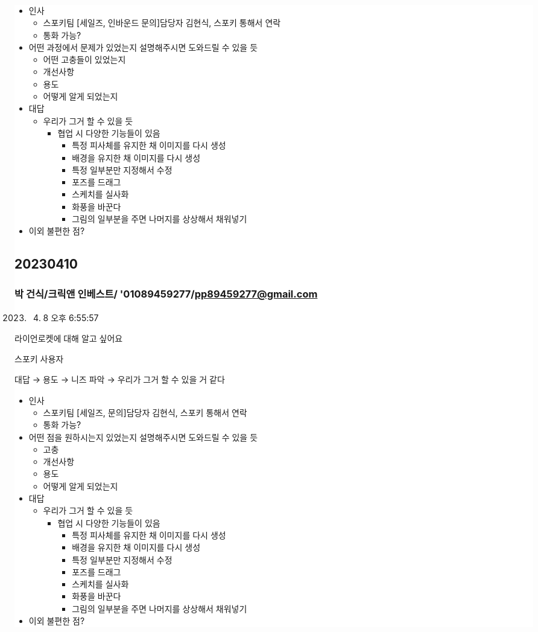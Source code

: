 - 인사
    - 스포키팀 [세일즈, 인바운드 문의]담당자 김현식, 스포키 통해서 연락
    - 통화 가능?
- 어떤 과정에서 문제가 있었는지 설명해주시면 도와드릴 수 있을 듯
    - 어떤 고충들이 있었는지
    - 개선사항
    - 용도
    - 어떻게 알게 되었는지
- 대답
    - 우리가 그거 할 수 있을 듯
        - 협업 시 다양한 기능들이 있음
            - 특정 피사체를 유지한 채 이미지를 다시 생성
            - 배경을 유지한 채 이미지를 다시 생성
            - 특정 일부분만 지정해서 수정
            - 포즈를 드래그
            - 스케치를 실사화
            - 화풍을 바꾼다
            - 그림의 일부분을 주면 나머지를 상상해서 채워넣기
- 이외 불편한 점?

## 20230410

### 박 건식/크릭앤 인베스트/ '01089459277/[pp89459277@gmail.com](mailto:pp89459277@gmail.com)

2023. 4. 8 오후 6:55:57

라이언로켓에 대해 알고 싶어요

스포키 사용자

대답 → 용도 → 니즈 파악 → 우리가 그거 할 수 있을 거 같다

- 인사
    - 스포키팀 [세일즈, 문의]담당자 김현식, 스포키 통해서 연락
    - 통화 가능?
- 어떤 점을 원하시는지 있었는지 설명해주시면 도와드릴 수 있을 듯
    - 고충
    - 개선사항
    - 용도
    - 어떻게 알게 되었는지
- 대답
    - 우리가 그거 할 수 있을 듯
        - 협업 시 다양한 기능들이 있음
            - 특정 피사체를 유지한 채 이미지를 다시 생성
            - 배경을 유지한 채 이미지를 다시 생성
            - 특정 일부분만 지정해서 수정
            - 포즈를 드래그
            - 스케치를 실사화
            - 화풍을 바꾼다
            - 그림의 일부분을 주면 나머지를 상상해서 채워넣기
- 이외 불편한 점?
